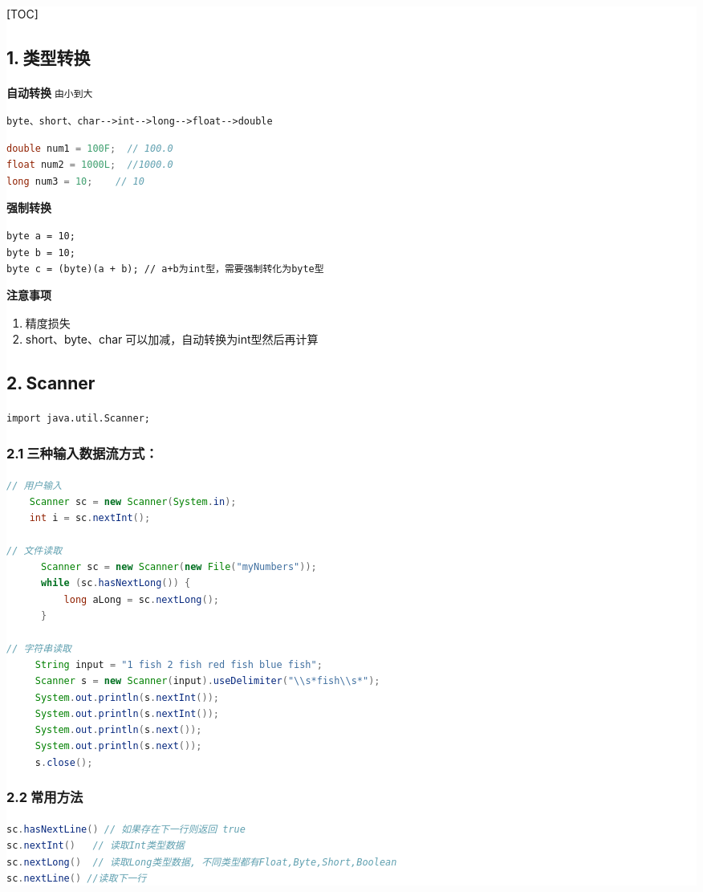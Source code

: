 [TOC]



## 1. 类型转换

**自动转换** `由小到大` 

`byte、short、char‐‐>int‐‐>long‐‐>float‐‐>double`

```java
double num1 = 100F;  // 100.0
float num2 = 1000L;  //1000.0
long num3 = 10;    // 10
```

**强制转换**
```
byte a = 10;
byte b = 10;
byte c = (byte)(a + b); // a+b为int型，需要强制转化为byte型
```
**注意事项**

1. 精度损失
2. short、byte、char 可以加减，自动转换为int型然后再计算

## 2. Scanner
`import java.util.Scanner;`
### 2.1 三种输入数据流方式：
```java
// 用户输入
    Scanner sc = new Scanner(System.in);
    int i = sc.nextInt();

// 文件读取
      Scanner sc = new Scanner(new File("myNumbers"));
      while (sc.hasNextLong()) {
          long aLong = sc.nextLong();
      }

// 字符串读取
     String input = "1 fish 2 fish red fish blue fish";
     Scanner s = new Scanner(input).useDelimiter("\\s*fish\\s*");
     System.out.println(s.nextInt());
     System.out.println(s.nextInt());
     System.out.println(s.next());
     System.out.println(s.next());
     s.close();
```

### 2.2 常用方法
```java
sc.hasNextLine() // 如果存在下一行则返回 true
sc.nextInt()   // 读取Int类型数据
sc.nextLong()  // 读取Long类型数据, 不同类型都有Float,Byte,Short,Boolean
sc.nextLine() //读取下一行
```

